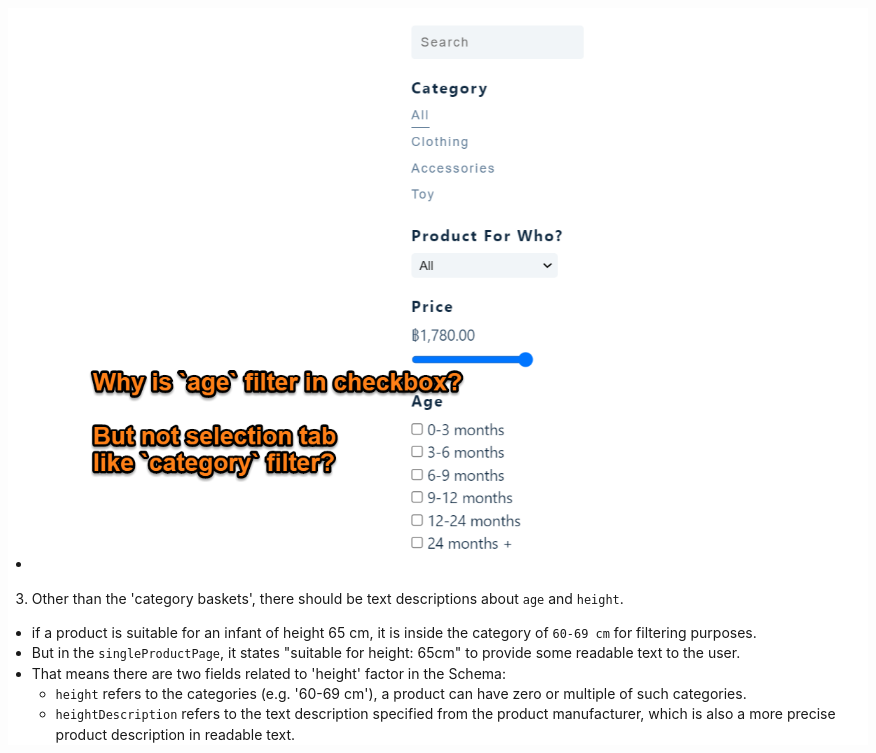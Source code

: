 - <img src="./src/assets/age-checkbox.png" alt="age-checkbox" width="70%"/>

3. Other than the 'category baskets', there should be text descriptions about `age` and `height`.

- if a product is suitable for an infant of height 65 cm, it is inside the category of `60-69 cm` for filtering purposes.
- But in the `singleProductPage`, it states "suitable for height: 65cm" to provide some readable text to the user.
- That means there are two fields related to 'height' factor in the Schema:
  - `height` refers to the categories (e.g. '60-69 cm'), a product can have zero or multiple of such categories.
  - `heightDescription` refers to the text description specified from the product manufacturer, which is also a more precise product description in readable text.
